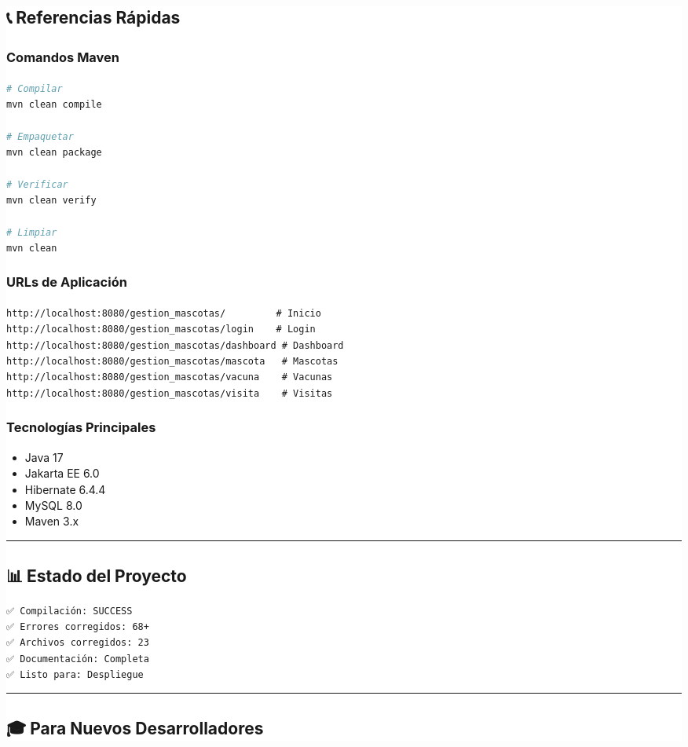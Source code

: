 
## 📞 Referencias Rápidas

### Comandos Maven
```bash
# Compilar
mvn clean compile

# Empaquetar
mvn clean package

# Verificar
mvn clean verify

# Limpiar
mvn clean
```

### URLs de Aplicación
```
http://localhost:8080/gestion_mascotas/         # Inicio
http://localhost:8080/gestion_mascotas/login    # Login
http://localhost:8080/gestion_mascotas/dashboard # Dashboard
http://localhost:8080/gestion_mascotas/mascota   # Mascotas
http://localhost:8080/gestion_mascotas/vacuna    # Vacunas
http://localhost:8080/gestion_mascotas/visita    # Visitas
```

### Tecnologías Principales
- Java 17
- Jakarta EE 6.0
- Hibernate 6.4.4
- MySQL 8.0
- Maven 3.x

---

## 📊 Estado del Proyecto

```
✅ Compilación: SUCCESS
✅ Errores corregidos: 68+
✅ Archivos corregidos: 23
✅ Documentación: Completa
✅ Listo para: Despliegue
```

---

## 🎓 Para Nuevos Desarrolladores
